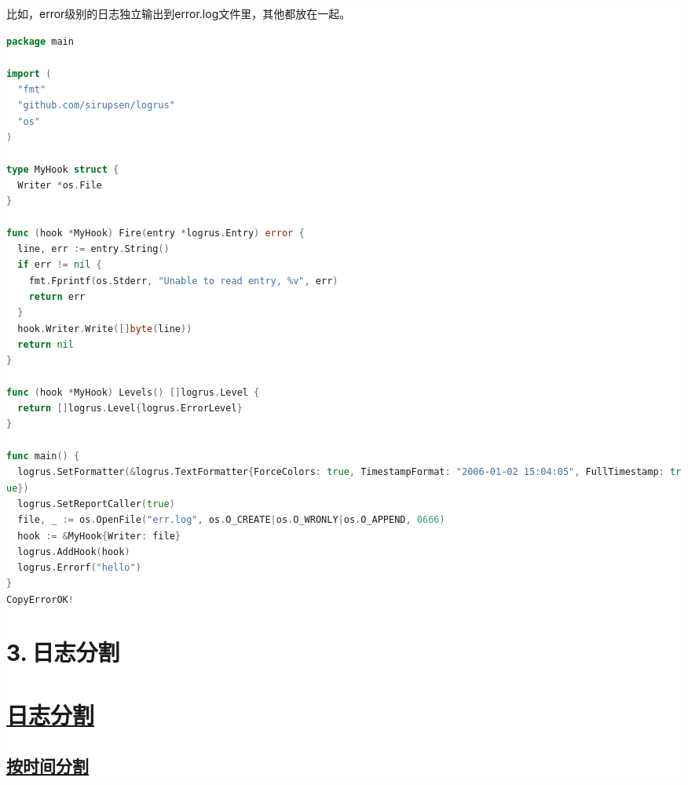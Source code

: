 比如，error级别的日志独立输出到error.log文件里，其他都放在一起。

```go
package main

import (
  "fmt"
  "github.com/sirupsen/logrus"
  "os"
)

type MyHook struct {
  Writer *os.File
}

func (hook *MyHook) Fire(entry *logrus.Entry) error {
  line, err := entry.String()
  if err != nil {
    fmt.Fprintf(os.Stderr, "Unable to read entry, %v", err)
    return err
  }
  hook.Writer.Write([]byte(line))
  return nil
}

func (hook *MyHook) Levels() []logrus.Level {
  return []logrus.Level{logrus.ErrorLevel}
}

func main() {
  logrus.SetFormatter(&logrus.TextFormatter{ForceColors: true, TimestampFormat: "2006-01-02 15:04:05", FullTimestamp: true})
  logrus.SetReportCaller(true)
  file, _ := os.OpenFile("err.log", os.O_CREATE|os.O_WRONLY|os.O_APPEND, 0666)
  hook := &MyHook{Writer: file}
  logrus.AddHook(hook)
  logrus.Errorf("hello")
}
CopyErrorOK!
```

# 3. 日志分割

# [日志分割](https://docs.fengfengzhidao.com/#/docs/logrus文档/3.日志分割?id=日志分割)

## [按时间分割](https://docs.fengfengzhidao.com/#/docs/logrus文档/3.日志分割?id=按时间分割)
